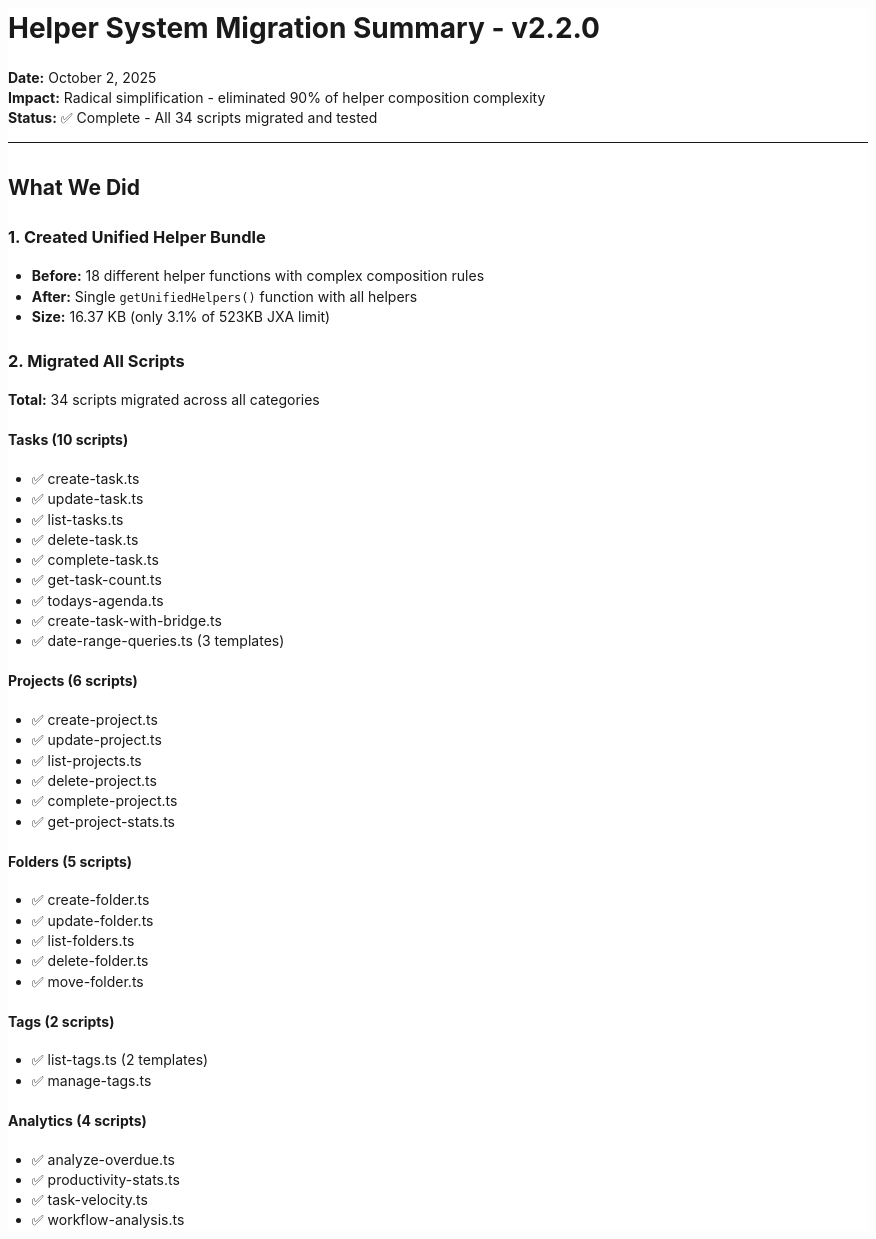 # Helper System Migration Summary - v2.2.0

**Date:** October 2, 2025  
**Impact:** Radical simplification - eliminated 90% of helper composition complexity  
**Status:** ✅ Complete - All 34 scripts migrated and tested

---

## What We Did

### 1. Created Unified Helper Bundle
- **Before:** 18 different helper functions with complex composition rules
- **After:** Single `getUnifiedHelpers()` function with all helpers
- **Size:** 16.37 KB (only 3.1% of 523KB JXA limit)

### 2. Migrated All Scripts
**Total:** 34 scripts migrated across all categories

#### Tasks (10 scripts)
- ✅ create-task.ts
- ✅ update-task.ts  
- ✅ list-tasks.ts
- ✅ delete-task.ts
- ✅ complete-task.ts
- ✅ get-task-count.ts
- ✅ todays-agenda.ts
- ✅ create-task-with-bridge.ts
- ✅ date-range-queries.ts (3 templates)

#### Projects (6 scripts)
- ✅ create-project.ts
- ✅ update-project.ts
- ✅ list-projects.ts
- ✅ delete-project.ts
- ✅ complete-project.ts
- ✅ get-project-stats.ts

#### Folders (5 scripts)
- ✅ create-folder.ts
- ✅ update-folder.ts
- ✅ list-folders.ts
- ✅ delete-folder.ts
- ✅ move-folder.ts

#### Tags (2 scripts)
- ✅ list-tags.ts (2 templates)
- ✅ manage-tags.ts

#### Analytics (4 scripts)
- ✅ analyze-overdue.ts
- ✅ productivity-stats.ts
- ✅ task-velocity.ts
- ✅ workflow-analysis.ts
